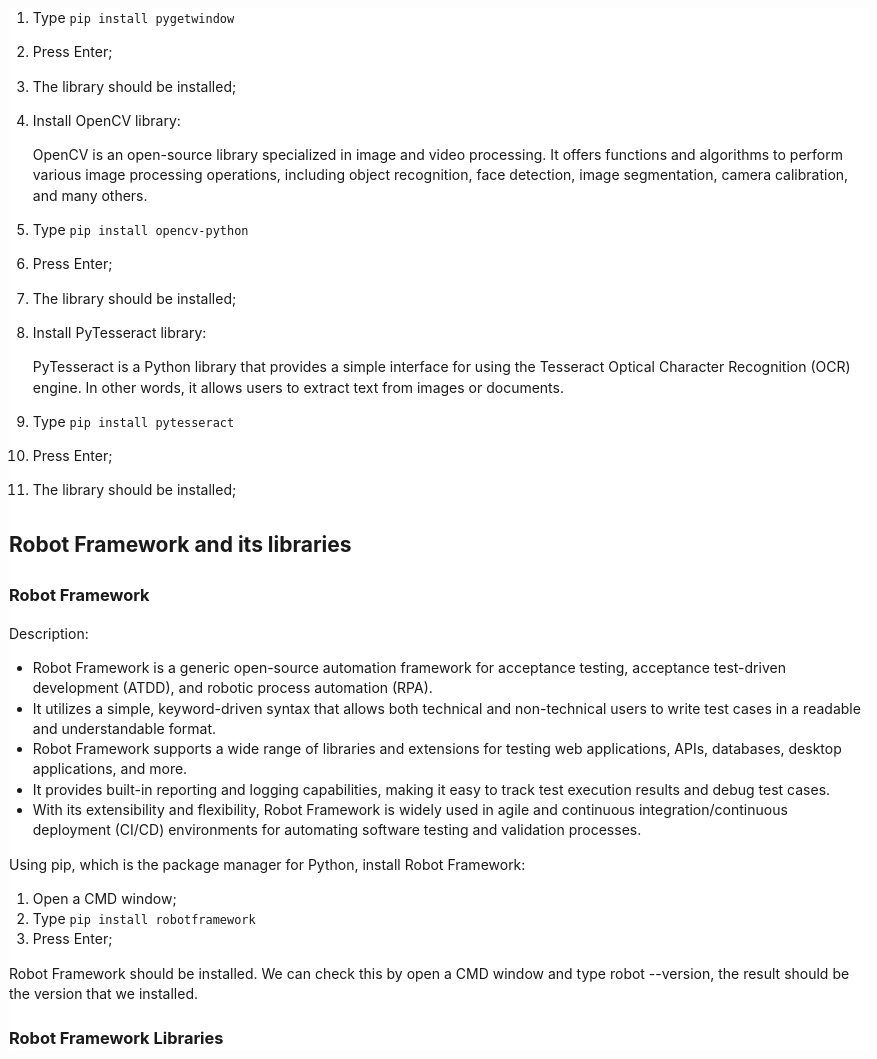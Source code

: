 1.  Type
    `pip install pygetwindow`
1.  Press Enter;
1.  The library should be installed;
1.  Install OpenCV library:

    OpenCV is an open-source library specialized in image and video processing. It offers functions and algorithms to perform various image processing operations, including object recognition, face detection, image segmentation, camera calibration, and many others.

1.  Type
    `pip install opencv-python`
1.  Press Enter;
1.  The library should be installed;
1.  Install PyTesseract library:

    PyTesseract is a Python library that provides a simple interface for using the Tesseract Optical Character Recognition (OCR) engine. In other words, it allows users to extract text from images or documents.

1.  Type
    `pip install pytesseract`
1.  Press Enter;
1.  The library should be installed;

## <a name="_hlk161831398"></a><a name="_toc164681929"></a>Robot Framework and its libraries

### <a name="_toc164681930"></a>Robot Framework

Description:

-   Robot Framework is a generic open-source automation framework for acceptance testing, acceptance test-driven development (ATDD), and robotic process automation (RPA).
-   It utilizes a simple, keyword-driven syntax that allows both technical and non-technical users to write test cases in a readable and understandable format.
-   Robot Framework supports a wide range of libraries and extensions for testing web applications, APIs, databases, desktop applications, and more.
-   It provides built-in reporting and logging capabilities, making it easy to track test execution results and debug test cases.
-   With its extensibility and flexibility, Robot Framework is widely used in agile and continuous integration/continuous deployment (CI/CD) environments for automating software testing and validation processes.

Using pip, which is the package manager for Python, install Robot Framework:

1.  Open a CMD window;
1.  Type
    `pip install robotframework`
1.  Press Enter;

Robot Framework should be installed. We can check this by open a CMD window and type robot --version, the result should be the version that we installed.

### <a name="_toc164681931"></a>Robot Framework Libraries
